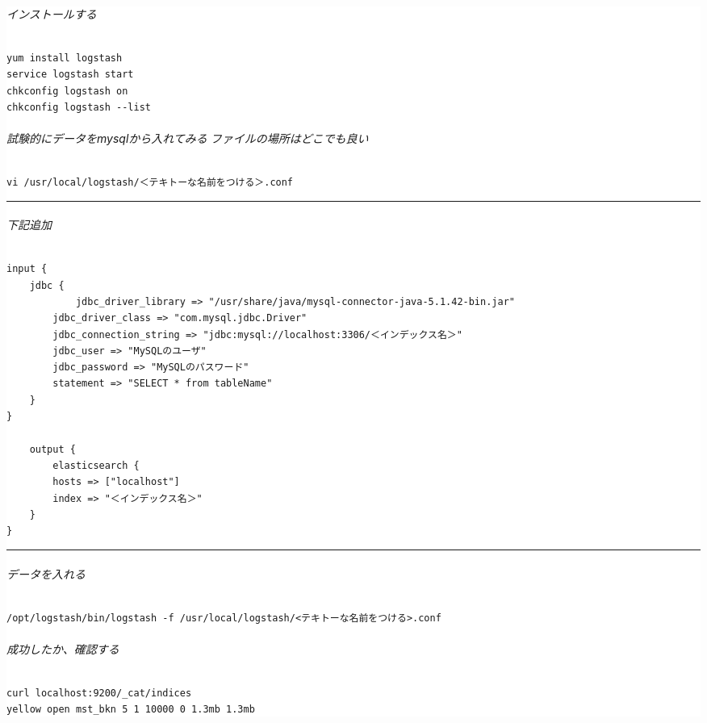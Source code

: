 
###### インストールする
	yum install logstash
	service logstash start
	chkconfig logstash on
	chkconfig logstash --list

###### 試験的にデータをmysqlから入れてみる ファイルの場所はどこでも良い
	vi /usr/local/logstash/＜テキトーな名前をつける＞.conf

---


###### 下記追加
	input {
  		jdbc {
	    		jdbc_driver_library => "/usr/share/java/mysql-connector-java-5.1.42-bin.jar"
    		jdbc_driver_class => "com.mysql.jdbc.Driver"
    		jdbc_connection_string => "jdbc:mysql://localhost:3306/＜インデックス名＞"
    		jdbc_user => "MySQLのユーザ"
    		jdbc_password => "MySQLのパスワード"
    		statement => "SELECT * from tableName"
  		}
	}

		output {
  			elasticsearch {
			hosts => ["localhost"]
    		index => "＜インデックス名＞"
  		}
	}


---

###### データを入れる
	/opt/logstash/bin/logstash -f /usr/local/logstash/<テキトーな名前をつける>.conf

###### 成功したか、確認する
	curl localhost:9200/_cat/indices
	yellow open mst_bkn 5 1 10000 0 1.3mb 1.3mb



